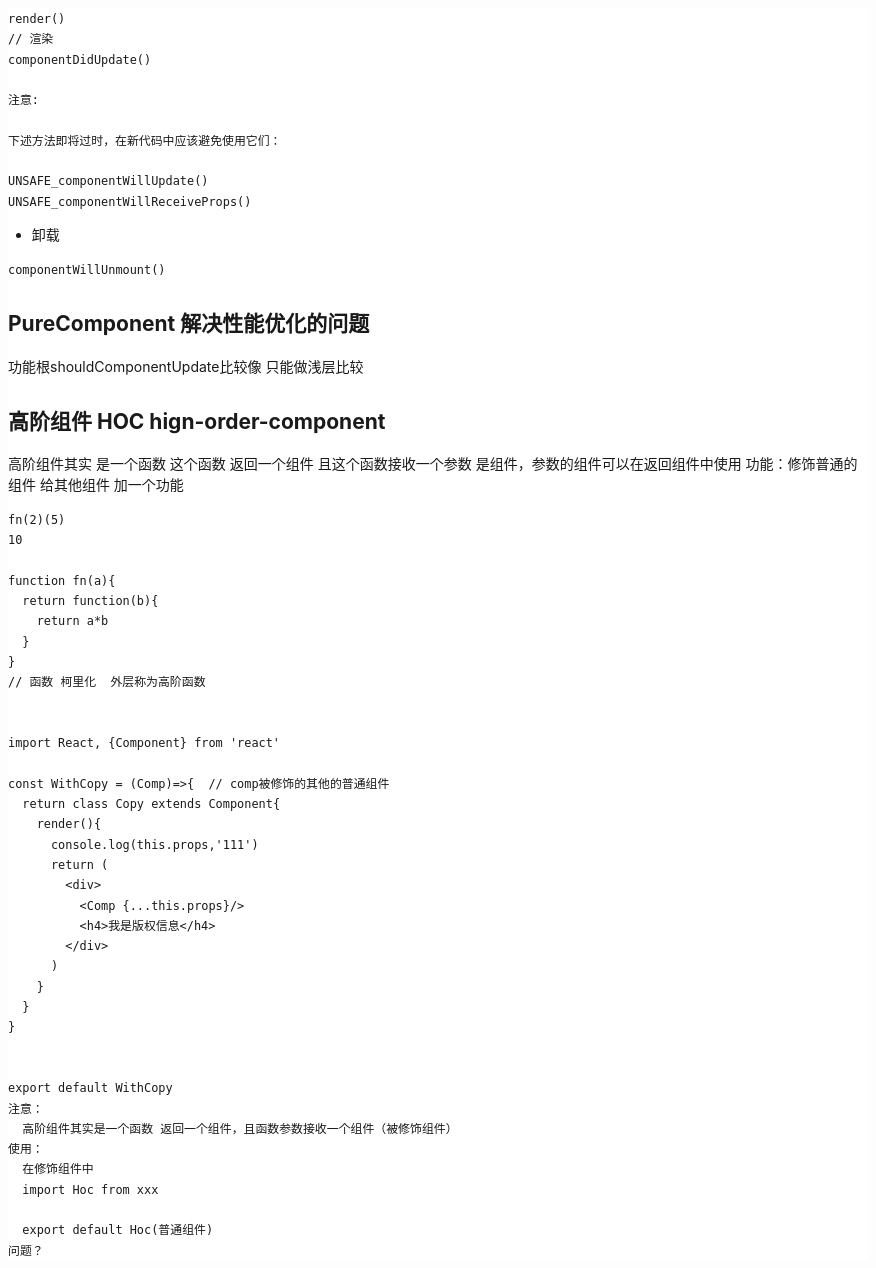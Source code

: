 ```
render()
// 渲染
componentDidUpdate()

注意:

下述方法即将过时，在新代码中应该避免使用它们：

UNSAFE_componentWillUpdate()
UNSAFE_componentWillReceiveProps()
```

- 卸载

```
componentWillUnmount()
```

## PureComponent 解决性能优化的问题

功能根shouldComponentUpdate比较像 只能做浅层比较

## 高阶组件 HOC hign-order-component

高阶组件其实 是一个函数 这个函数 返回一个组件 且这个函数接收一个参数 是组件，参数的组件可以在返回组件中使用 功能：修饰普通的组件 给其他组件 加一个功能

```
fn(2)(5)
10

function fn(a){
  return function(b){
    return a*b
  }
}
// 函数 柯里化  外层称为高阶函数


import React, {Component} from 'react'

const WithCopy = (Comp)=>{  // comp被修饰的其他的普通组件
  return class Copy extends Component{
    render(){
      console.log(this.props,'111')
      return (
        <div>
          <Comp {...this.props}/>
          <h4>我是版权信息</h4>
        </div>
      )
    }
  }
}


export default WithCopy
注意：
  高阶组件其实是一个函数 返回一个组件，且函数参数接收一个组件（被修饰组件）
使用：
  在修饰组件中
  import Hoc from xxx

  export default Hoc(普通组件)
问题？
```